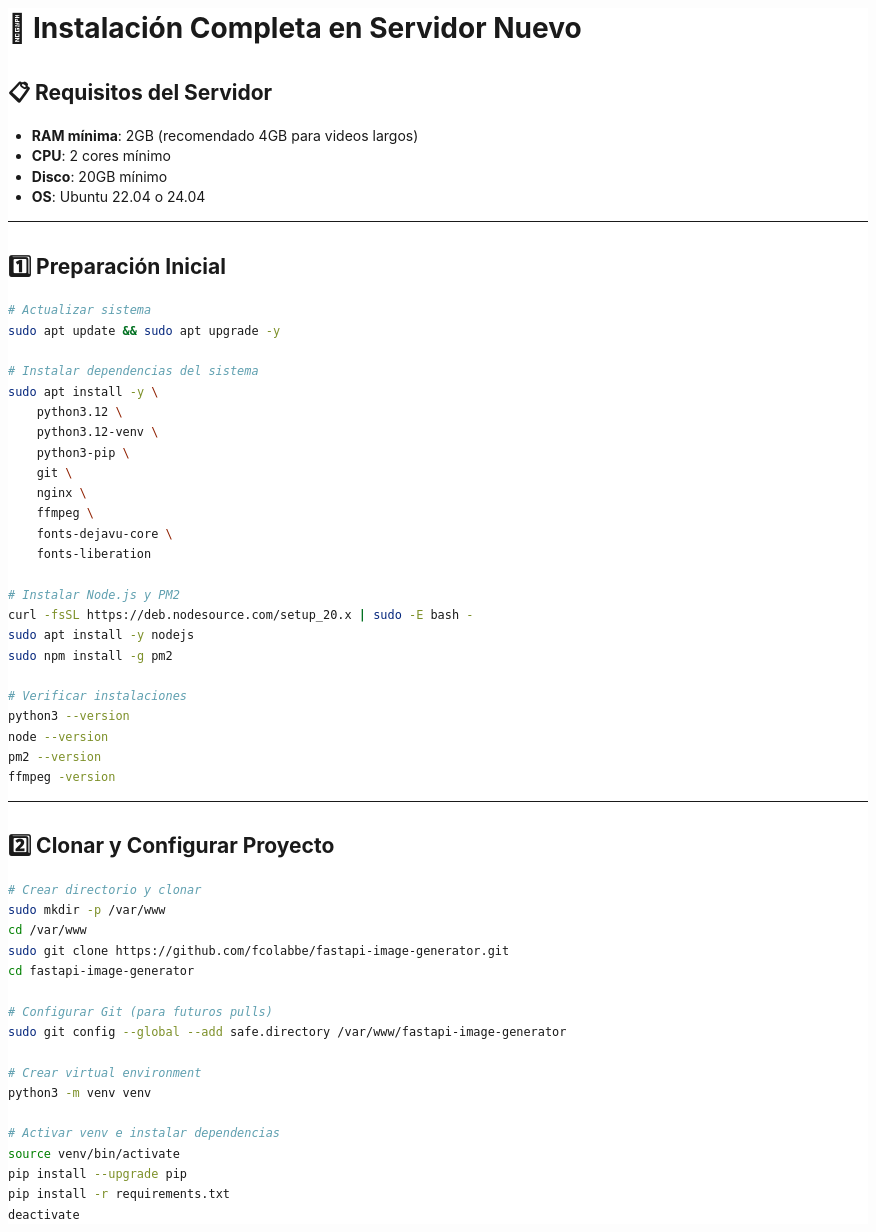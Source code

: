 # 🚀 Instalación Completa en Servidor Nuevo

## 📋 Requisitos del Servidor
- **RAM mínima**: 2GB (recomendado 4GB para videos largos)
- **CPU**: 2 cores mínimo
- **Disco**: 20GB mínimo
- **OS**: Ubuntu 22.04 o 24.04

---

## 1️⃣ Preparación Inicial

```bash
# Actualizar sistema
sudo apt update && sudo apt upgrade -y

# Instalar dependencias del sistema
sudo apt install -y \
    python3.12 \
    python3.12-venv \
    python3-pip \
    git \
    nginx \
    ffmpeg \
    fonts-dejavu-core \
    fonts-liberation

# Instalar Node.js y PM2
curl -fsSL https://deb.nodesource.com/setup_20.x | sudo -E bash -
sudo apt install -y nodejs
sudo npm install -g pm2

# Verificar instalaciones
python3 --version
node --version
pm2 --version
ffmpeg -version
```

---

## 2️⃣ Clonar y Configurar Proyecto

```bash
# Crear directorio y clonar
sudo mkdir -p /var/www
cd /var/www
sudo git clone https://github.com/fcolabbe/fastapi-image-generator.git
cd fastapi-image-generator

# Configurar Git (para futuros pulls)
sudo git config --global --add safe.directory /var/www/fastapi-image-generator

# Crear virtual environment
python3 -m venv venv

# Activar venv e instalar dependencias
source venv/bin/activate
pip install --upgrade pip
pip install -r requirements.txt
deactivate

```